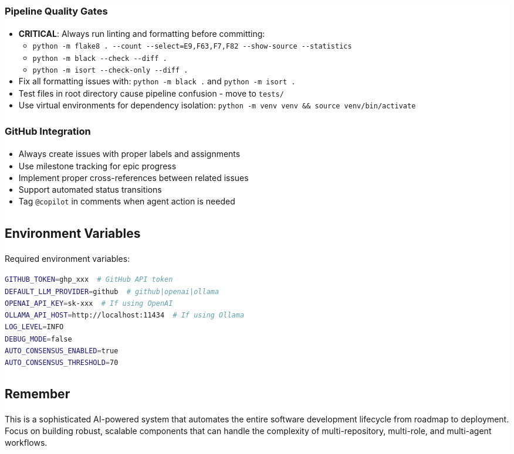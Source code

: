 ### Pipeline Quality Gates
- **CRITICAL**: Always run linting and formatting before committing:
  - `python -m flake8 . --count --select=E9,F63,F7,F82 --show-source --statistics`
  - `python -m black --check --diff .`
  - `python -m isort --check-only --diff .`
- Fix all formatting issues with: `python -m black .` and `python -m isort .`
- Test files in root directory cause pipeline confusion - move to `tests/`
- Use virtual environments for dependency isolation: `python -m venv venv && source venv/bin/activate`

### GitHub Integration
- Always create issues with proper labels and assignments
- Use milestone tracking for epic progress
- Implement proper cross-references between related issues
- Support automated status transitions
- Tag `@copilot` in comments when agent action is needed

## Environment Variables

Required environment variables:
```bash
GITHUB_TOKEN=ghp_xxx  # GitHub API token
DEFAULT_LLM_PROVIDER=github  # github|openai|ollama
OPENAI_API_KEY=sk-xxx  # If using OpenAI
OLLAMA_API_HOST=http://localhost:11434  # If using Ollama
LOG_LEVEL=INFO
DEBUG_MODE=false
AUTO_CONSENSUS_ENABLED=true
AUTO_CONSENSUS_THRESHOLD=70
```

## Remember
This is a sophisticated AI-powered system that automates the entire software development lifecycle from roadmap to deployment. Focus on building robust, scalable components that can handle the complexity of multi-repository, multi-role, and multi-agent workflows.